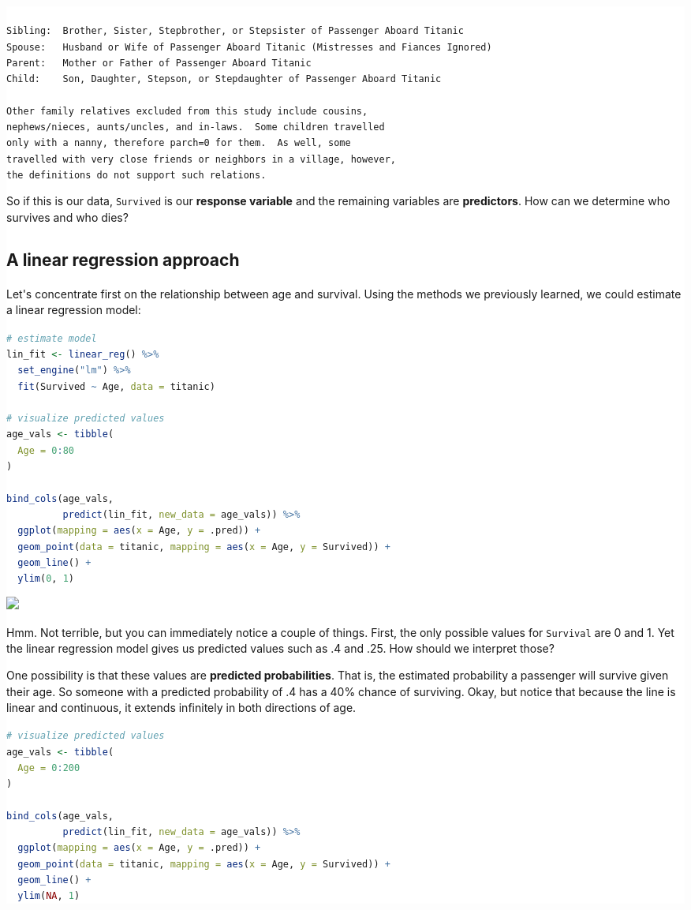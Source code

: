 ```

Sibling:  Brother, Sister, Stepbrother, or Stepsister of Passenger Aboard Titanic
Spouse:   Husband or Wife of Passenger Aboard Titanic (Mistresses and Fiances Ignored)
Parent:   Mother or Father of Passenger Aboard Titanic
Child:    Son, Daughter, Stepson, or Stepdaughter of Passenger Aboard Titanic

Other family relatives excluded from this study include cousins,
nephews/nieces, aunts/uncles, and in-laws.  Some children travelled
only with a nanny, therefore parch=0 for them.  As well, some
travelled with very close friends or neighbors in a village, however,
the definitions do not support such relations.
```

So if this is our data, `Survived` is our **response variable** and the remaining variables are **predictors**. How can we determine who survives and who dies?

## A linear regression approach

Let's concentrate first on the relationship between age and survival. Using the methods we previously learned, we could estimate a linear regression model:


```r
# estimate model
lin_fit <- linear_reg() %>%
  set_engine("lm") %>%
  fit(Survived ~ Age, data = titanic)

# visualize predicted values
age_vals <- tibble(
  Age = 0:80
)

bind_cols(age_vals,
          predict(lin_fit, new_data = age_vals)) %>%
  ggplot(mapping = aes(x = Age, y = .pred)) +
  geom_point(data = titanic, mapping = aes(x = Age, y = Survived)) +
  geom_line() +
  ylim(0, 1)
```

<img src="{{< blogdown/postref >}}index_files/figure-html/titanic-ols-1.png" width="672" />

Hmm. Not terrible, but you can immediately notice a couple of things. First, the only possible values for `Survival` are $0$ and $1$. Yet the linear regression model gives us predicted values such as $.4$ and $.25$. How should we interpret those?

One possibility is that these values are **predicted probabilities**. That is, the estimated probability a passenger will survive given their age. So someone with a predicted probability of $.4$ has a 40% chance of surviving. Okay, but notice that because the line is linear and continuous, it extends infinitely in both directions of age.


```r
# visualize predicted values
age_vals <- tibble(
  Age = 0:200
)

bind_cols(age_vals,
          predict(lin_fit, new_data = age_vals)) %>%
  ggplot(mapping = aes(x = Age, y = .pred)) +
  geom_point(data = titanic, mapping = aes(x = Age, y = Survived)) +
  geom_line() +
  ylim(NA, 1)
```

